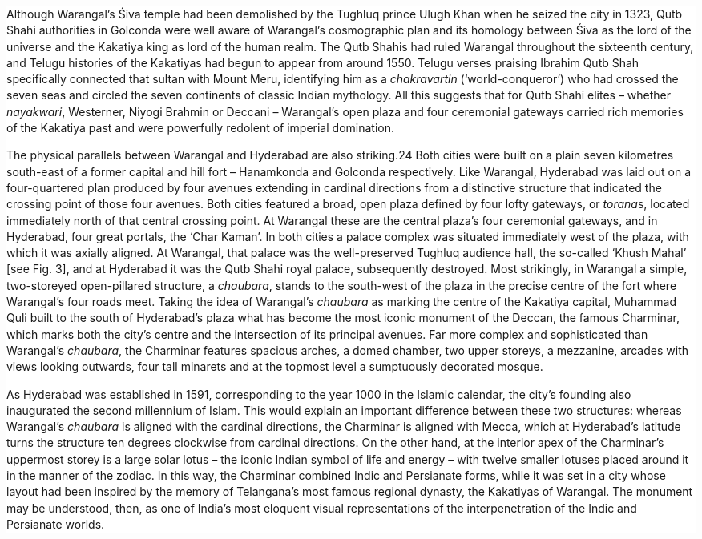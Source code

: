 Although Warangal’s Śiva temple had been demolished by the Tughluq prince Ulugh Khan when he seized the city in 1323, Qutb Shahi authorities in Golconda were well aware of Warangal’s cosmographic plan and its homology between Śiva as the lord of the universe and the Kakatiya king as lord of the human realm. The Qutb Shahis had ruled Warangal throughout the sixteenth century, and Telugu histories of the Kakatiyas had begun to appear from around 1550. Telugu verses praising Ibrahim Qutb Shah specifically connected that sultan with Mount Meru, identifying him as a *chakravartin* \(‘world-conqueror’\) who had crossed the seven seas and circled the seven continents of classic Indian mythology. All this suggests that for Qutb Shahi elites – whether *nayakwari*, Westerner, Niyogi Brahmin or Deccani – Warangal’s open plaza and four ceremonial gateways carried rich memories of the Kakatiya past and were powerfully redolent of imperial domination.

The physical parallels between Warangal and Hyderabad are also striking.24 Both cities were built on a plain seven kilometres south-east of a former capital and hill fort – Hanamkonda and Golconda respectively. Like Warangal, Hyderabad was laid out on a four-quartered plan produced by four avenues extending in cardinal directions from a distinctive structure that indicated the crossing point of those four avenues. Both cities featured a broad, open plaza defined by four lofty gateways, or *torana*s, located immediately north of that central crossing point. At Warangal these are the central plaza’s four ceremonial gateways, and in Hyderabad, four great portals, the ‘Char Kaman’. In both cities a palace complex was situated immediately west of the plaza, with which it was axially aligned. At Warangal, that palace was the well-preserved Tughluq audience hall, the so-called ‘Khush Mahal’ \[see Fig. 3\], and at Hyderabad it was the Qutb Shahi royal palace, subsequently destroyed. Most strikingly, in Warangal a simple, two-storeyed open-pillared structure, a *chaubara*, stands to the south-west of the plaza in the precise centre of the fort where Warangal’s four roads meet. Taking the idea of Warangal’s *chaubara* as marking the centre of the Kakatiya capital, Muhammad Quli built to the south of Hyderabad’s plaza what has become the most iconic monument of the Deccan, the famous Charminar, which marks both the city’s centre and the intersection of its principal avenues. Far more complex and sophisticated than Warangal’s *chaubara*, the Charminar features spacious arches, a domed chamber, two upper storeys, a mezzanine, arcades with views looking outwards, four tall minarets and at the topmost level a sumptuously decorated mosque.

As Hyderabad was established in 1591, corresponding to the year 1000 in the Islamic calendar, the city’s founding also inaugurated the second millennium of Islam. This would explain an important difference between these two structures: whereas Warangal’s *chaubara* is aligned with the cardinal directions, the Charminar is aligned with Mecca, which at Hyderabad’s latitude turns the structure ten degrees clockwise from cardinal directions. On the other hand, at the interior apex of the Charminar’s uppermost storey is a large solar lotus – the iconic Indian symbol of life and energy – with twelve smaller lotuses placed around it in the manner of the zodiac. In this way, the Charminar combined Indic and Persianate forms, while it was set in a city whose layout had been inspired by the memory of Telangana’s most famous regional dynasty, the Kakatiyas of Warangal. The monument may be understood, then, as one of India’s most eloquent visual representations of the interpenetration of the Indic and Persianate worlds.


